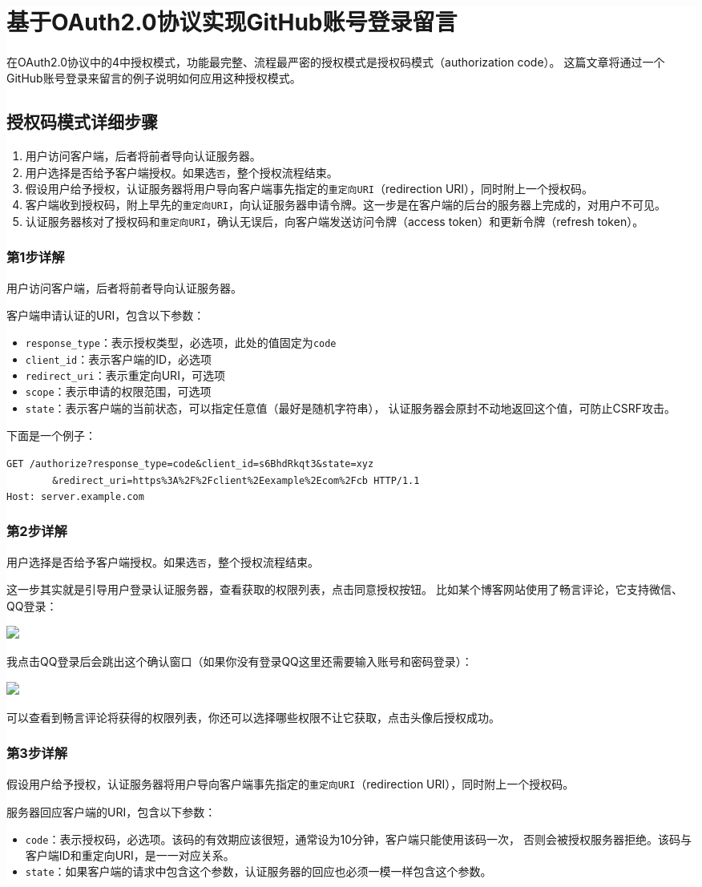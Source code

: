 # 基于OAuth2.0协议实现GitHub账号登录留言

在OAuth2.0协议中的4中授权模式，功能最完整、流程最严密的授权模式是授权码模式（authorization code）。 这篇文章将通过一个GitHub账号登录来留言的例子说明如何应用这种授权模式。

## 授权码模式详细步骤

1. 用户访问客户端，后者将前者导向认证服务器。
2. 用户选择是否给予客户端授权。如果选`否`，整个授权流程结束。
3. 假设用户给予授权，认证服务器将用户导向客户端事先指定的`重定向URI`（redirection URI），同时附上一个授权码。
4. 客户端收到授权码，附上早先的`重定向URI`，向认证服务器申请令牌。这一步是在客户端的后台的服务器上完成的，对用户不可见。
5. 认证服务器核对了授权码和`重定向URI`，确认无误后，向客户端发送访问令牌（access token）和更新令牌（refresh token）。

### 第1步详解

用户访问客户端，后者将前者导向认证服务器。

客户端申请认证的URI，包含以下参数：

* `response_type`：表示授权类型，必选项，此处的值固定为`code`
* `client_id`：表示客户端的ID，必选项
* `redirect_uri`：表示重定向URI，可选项
* `scope`：表示申请的权限范围，可选项
* `state`：表示客户端的当前状态，可以指定任意值（最好是随机字符串）， 认证服务器会原封不动地返回这个值，可防止CSRF攻击。

下面是一个例子：

```
GET /authorize?response_type=code&client_id=s6BhdRkqt3&state=xyz
        &redirect_uri=https%3A%2F%2Fclient%2Eexample%2Ecom%2Fcb HTTP/1.1
Host: server.example.com
```

### 第2步详解

用户选择是否给予客户端授权。如果选`否`，整个授权流程结束。

这一步其实就是引导用户登录认证服务器，查看获取的权限列表，点击同意授权按钮。 比如某个博客网站使用了畅言评论，它支持微信、QQ登录：

![](https://xnstatic-1253397658.file.myqcloud.com/oauth01.png)

我点击QQ登录后会跳出这个确认窗口（如果你没有登录QQ这里还需要输入账号和密码登录）：

![](https://xnstatic-1253397658.file.myqcloud.com/oauth02.png)

可以查看到畅言评论将获得的权限列表，你还可以选择哪些权限不让它获取，点击头像后授权成功。

### 第3步详解

假设用户给予授权，认证服务器将用户导向客户端事先指定的`重定向URI`（redirection URI），同时附上一个授权码。

服务器回应客户端的URI，包含以下参数：

* `code`：表示授权码，必选项。该码的有效期应该很短，通常设为10分钟，客户端只能使用该码一次， 否则会被授权服务器拒绝。该码与客户端ID和重定向URI，是一一对应关系。
* `state`：如果客户端的请求中包含这个参数，认证服务器的回应也必须一模一样包含这个参数。
